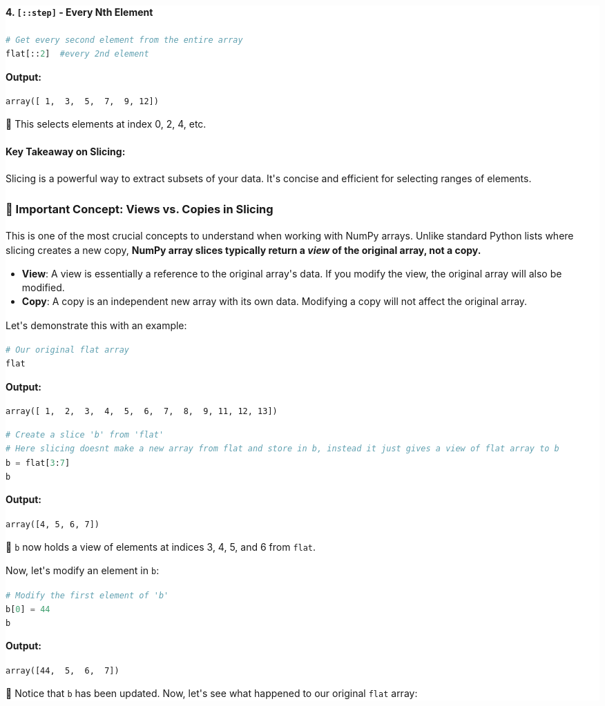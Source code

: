 #### 4. `[::step]` - Every Nth Element

```python
# Get every second element from the entire array
flat[::2]  #every 2nd element
```
**Output:**
```
array([ 1,  3,  5,  7,  9, 12])
```
🔹 This selects elements at index 0, 2, 4, etc.

#### Key Takeaway on Slicing:
Slicing is a powerful way to extract subsets of your data. It's concise and efficient for selecting ranges of elements.

### 🔹 Important Concept: Views vs. Copies in Slicing

This is one of the most crucial concepts to understand when working with NumPy arrays. Unlike standard Python lists where slicing creates a new copy, **NumPy array slices typically return a *view* of the original array, not a copy.**

*   **View**: A view is essentially a reference to the original array's data. If you modify the view, the original array will also be modified.
*   **Copy**: A copy is an independent new array with its own data. Modifying a copy will not affect the original array.

Let's demonstrate this with an example:

```python
# Our original flat array
flat
```
**Output:**
```
array([ 1,  2,  3,  4,  5,  6,  7,  8,  9, 11, 12, 13])
```

```python
# Create a slice 'b' from 'flat'
# Here slicing doesnt make a new array from flat and store in b, instead it just gives a view of flat array to b
b = flat[3:7]
b
```
**Output:**
```
array([4, 5, 6, 7])
```
🔹 `b` now holds a view of elements at indices 3, 4, 5, and 6 from `flat`.

Now, let's modify an element in `b`:

```python
# Modify the first element of 'b'
b[0] = 44
b
```
**Output:**
```
array([44,  5,  6,  7])
```
🔹 Notice that `b` has been updated. Now, let's see what happened to our original `flat` array:
